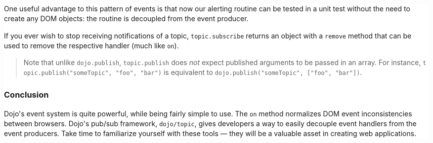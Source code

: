 One useful advantage to this pattern of events is that now our alerting routine can be tested in a unit test without the need to create any DOM objects: the routine is decoupled from the event producer.

If you ever wish to stop receiving notifications of a topic, `topic.subscribe` returns an object with a `remove` method that can be used to remove the respective handler (much like `on`).


> Note that unlike `dojo.publish`, `topic.publish` does _not_ expect published arguments to be passed in an array.  For instance, `topic.publish("someTopic", "foo", "bar")` is equivalent to `dojo.publish("someTopic", ["foo", "bar"])`.

### Conclusion

Dojo's event system is quite powerful, while being fairly simple to use. The `on` method normalizes DOM event inconsistencies between browsers. Dojo's pub/sub framework, `dojo/topic`, gives developers a way to easily decouple event handlers from the event producers. Take time to familiarize yourself with these tools &mdash; they will be a valuable asset in creating web applications.